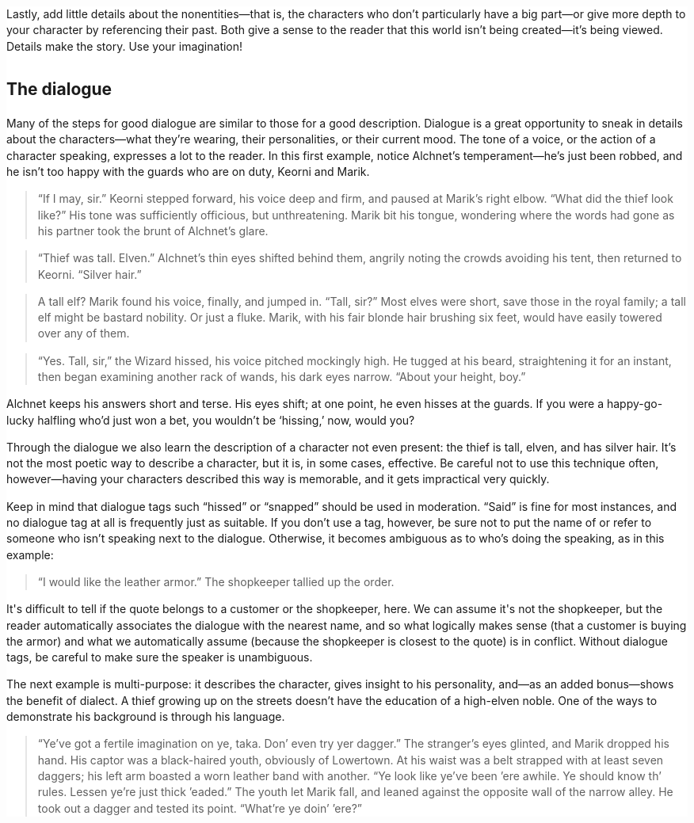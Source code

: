 Lastly, add little details about the nonentities—that is, the characters who don’t particularly have a big part—or give more depth to your character by referencing their past. Both give a sense to the reader that this world isn’t being created—it’s being viewed. Details make the story. Use your imagination! 

## The dialogue

Many of the steps for good dialogue are similar to those for a good description. Dialogue is a great opportunity to sneak in details about the characters—what they’re wearing, their personalities, or their current mood. The tone of a voice, or the action of a character speaking, expresses a lot to the reader. In this first example, notice Alchnet’s temperament—he’s just been robbed, and he isn’t too happy with the guards who are on duty, Keorni and Marik.

> “If I may, sir.” Keorni stepped forward, his voice deep and firm, and paused at Marik’s right elbow. “What did the thief look like?” His tone was sufficiently officious, but unthreatening. Marik bit his tongue, wondering where the words had gone as his partner took the brunt of Alchnet’s glare.

> “Thief was tall. Elven.” Alchnet’s thin eyes shifted behind them, angrily noting the crowds avoiding his tent, then returned to Keorni. “Silver hair.”

> A tall elf? Marik found his voice, finally, and jumped in. “Tall, sir?” Most elves were short, save those in the royal family; a tall elf might be bastard nobility. Or just a fluke. Marik, with his fair blonde hair brushing six feet, would have easily towered over any of them.

> “Yes. Tall, sir,” the Wizard hissed, his voice pitched mockingly high. He tugged at his beard, straightening it for an instant, then began examining another rack of wands, his dark eyes narrow. “About your height, boy.”

Alchnet keeps his answers short and terse. His eyes shift; at one point, he even hisses at the guards. If you were a happy-go-lucky halfling who’d just won a bet, you wouldn’t be ‘hissing,’ now, would you?

Through the dialogue we also learn the description of a character not even present: the thief is tall, elven, and has silver hair. It’s not the most poetic way to describe a character, but it is, in some cases, effective. Be careful not to use this technique often, however—having your characters described this way is memorable, and it gets impractical very quickly.

Keep in mind that dialogue tags such “hissed” or “snapped” should be used in moderation. “Said” is fine for most instances, and no dialogue tag at all is frequently just as suitable. If you don’t use a tag, however, be sure not to put the name of or refer to someone who isn’t speaking next to the dialogue. Otherwise, it becomes ambiguous as to who’s doing the speaking, as in this example:

> “I would like the leather armor.” The shopkeeper tallied up the order.

It's difficult to tell if the quote belongs to a customer or the shopkeeper, here. We can assume it's not the shopkeeper, but the reader automatically associates the dialogue with the nearest name, and so what logically makes sense (that a customer is buying the armor) and what we automatically assume (because the shopkeeper is closest to the quote) is in conflict. Without dialogue tags, be careful to make sure the speaker is unambiguous.

The next example is multi-purpose: it describes the character, gives insight to his personality, and—as an added bonus—shows the benefit of dialect. A thief growing up on the streets doesn’t have the education of a high-elven noble. One of the ways to demonstrate his background is through his language. 

> “Ye’ve got a fertile imagination on ye, taka. Don’ even try yer dagger.” The stranger’s eyes glinted, and Marik dropped his hand. His captor was a black-haired youth, obviously of Lowertown. At his waist was a belt strapped with at least seven daggers; his left arm boasted a worn leather band with another. “Ye look like ye’ve been ’ere awhile. Ye should know th’ rules. Lessen ye’re just thick ’eaded.” The youth let Marik fall, and leaned against the opposite wall of the narrow alley. He took out a dagger and tested its point. “What’re ye doin’ ’ere?” 
